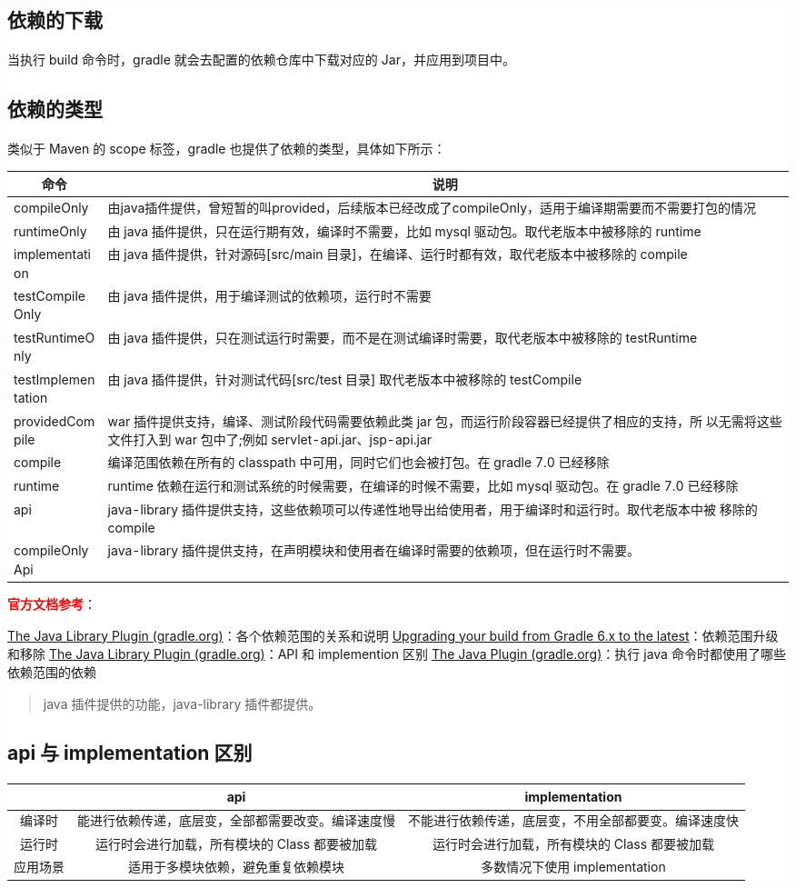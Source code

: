 ## 依赖的下载

当执行 build 命令时，gradle 就会去配置的依赖仓库中下载对应的 Jar，并应用到项目中。

## 依赖的类型

类似于 Maven 的 scope 标签，gradle 也提供了依赖的类型，具体如下所示：

| 命令               | 说明                                                         |
| ------------------ | ------------------------------------------------------------ |
| compileOnly        | 由java插件提供，曾短暂的叫provided，后续版本已经改成了compileOnly，适用于编译期需要而不需要打包的情况 |
| runtimeOnly        | 由 java 插件提供，只在运行期有效，编译时不需要，比如 mysql 驱动包。取代老版本中被移除的 runtime |
| implementation     | 由 java 插件提供，针对源码[src/main 目录]，在编译、运行时都有效，取代老版本中被移除的 compile |
| testCompileOnly    | 由 java 插件提供，用于编译测试的依赖项，运行时不需要         |
| testRuntimeOnly    | 由 java 插件提供，只在测试运行时需要，而不是在测试编译时需要，取代老版本中被移除的 testRuntime |
| testImplementation | 由 java 插件提供，针对测试代码[src/test 目录] 取代老版本中被移除的 testCompile |
| providedCompile    | war 插件提供支持，编译、测试阶段代码需要依赖此类 jar 包，而运行阶段容器已经提供了相应的支持，所 以无需将这些文件打入到 war 包中了;例如 servlet-api.jar、jsp-api.jar |
| compile            | 编译范围依赖在所有的 classpath 中可用，同时它们也会被打包。在 gradle 7.0 已经移除 |
| runtime            | runtime 依赖在运行和测试系统的时候需要，在编译的时候不需要，比如 mysql 驱动包。在 gradle 7.0 已经移除 |
| api                | java-library 插件提供支持，这些依赖项可以传递性地导出给使用者，用于编译时和运行时。取代老版本中被 移除的 compile |
| compileOnlyApi     | java-library 插件提供支持，在声明模块和使用者在编译时需要的依赖项，但在运行时不需要。 |

<font color="#ff0000">**官方文档参考**</font>：

[The Java Library Plugin (gradle.org)](https://docs.gradle.org/current/userguide/java_library_plugin.html#java_library_plugin)：各个依赖范围的关系和说明
[Upgrading your build from Gradle 6.x to the latest](https://docs.gradle.org/current/userguide/upgrading_version_6.html#sec:configuration_removal)：依赖范围升级和移除
[The Java Library Plugin (gradle.org)](https://docs.gradle.org/current/userguide/java_library_plugin.html#java_library_plugin)：API 和 implemention 区别
[The Java Plugin (gradle.org)](https://docs.gradle.org/current/userguide/java_plugin.html#java_plugin)：执行 java 命令时都使用了哪些依赖范围的依赖  

> java 插件提供的功能，java-library 插件都提供。  

## api 与 implementation 区别

|          |                        api                         |                    implementation                    |
| :------: | :------------------------------------------------: | :--------------------------------------------------: |
|  编译时  | 能进行依赖传递，底层变，全部都需要改变。编译速度慢 | 不能进行依赖传递，底层变，不用全部都要变。编译速度快 |
|  运行时  |   运行时会进行加载，所有模块的 Class 都要被加载    |    运行时会进行加载，所有模块的 Class 都要被加载     |
| 应用场景 |         适用于多模块依赖，避免重复依赖模块         |            多数情况下使用 implementation             |
